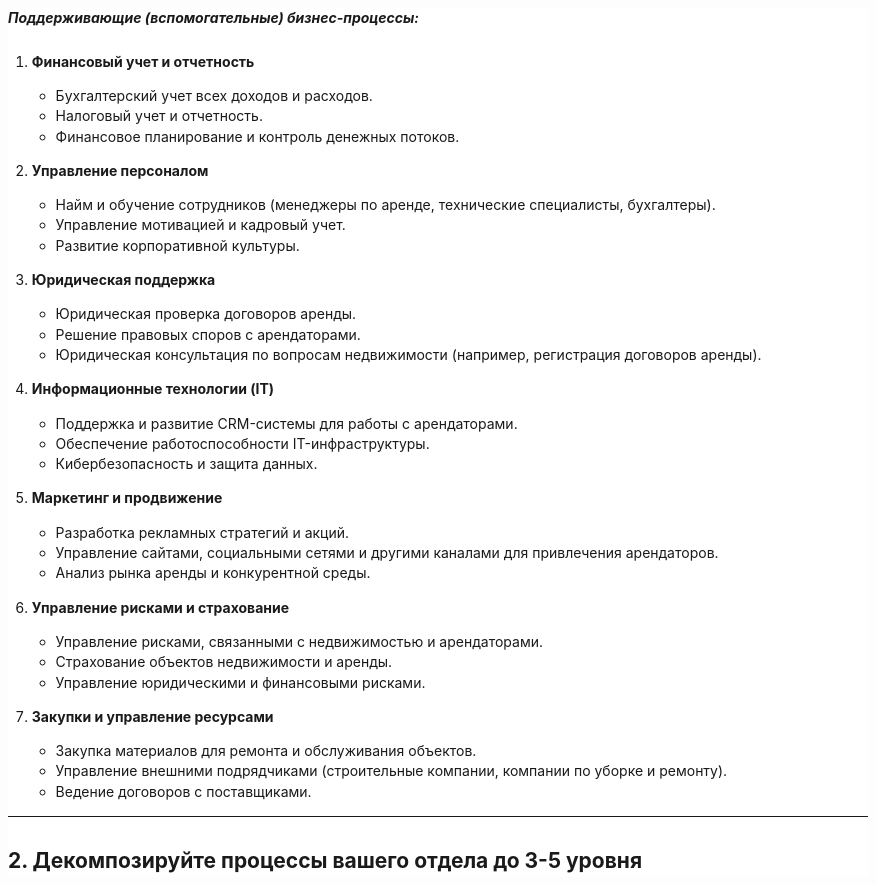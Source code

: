 ##### **Поддерживающие (вспомогательные) бизнес-процессы:**

1. **Финансовый учет и отчетность**
   - Бухгалтерский учет всех доходов и расходов.
   - Налоговый учет и отчетность.
   - Финансовое планирование и контроль денежных потоков.

2. **Управление персоналом**
   - Найм и обучение сотрудников (менеджеры по аренде, технические специалисты, бухгалтеры).
   - Управление мотивацией и кадровый учет.
   - Развитие корпоративной культуры.

3. **Юридическая поддержка**
   - Юридическая проверка договоров аренды.
   - Решение правовых споров с арендаторами.
   - Юридическая консультация по вопросам недвижимости (например, регистрация договоров аренды).

4. **Информационные технологии (IT)**
   - Поддержка и развитие CRM-системы для работы с арендаторами.
   - Обеспечение работоспособности IT-инфраструктуры.
   - Кибербезопасность и защита данных.

5. **Маркетинг и продвижение**
   - Разработка рекламных стратегий и акций.
   - Управление сайтами, социальными сетями и другими каналами для привлечения арендаторов.
   - Анализ рынка аренды и конкурентной среды.

6. **Управление рисками и страхование**
   - Управление рисками, связанными с недвижимостью и арендаторами.
   - Страхование объектов недвижимости и аренды.
   - Управление юридическими и финансовыми рисками.

7. **Закупки и управление ресурсами**
   - Закупка материалов для ремонта и обслуживания объектов.
   - Управление внешними подрядчиками (строительные компании, компании по уборке и ремонту).
   - Ведение договоров с поставщиками.

---

## 2. Декомпозируйте процессы вашего отдела до 3-5 уровня

